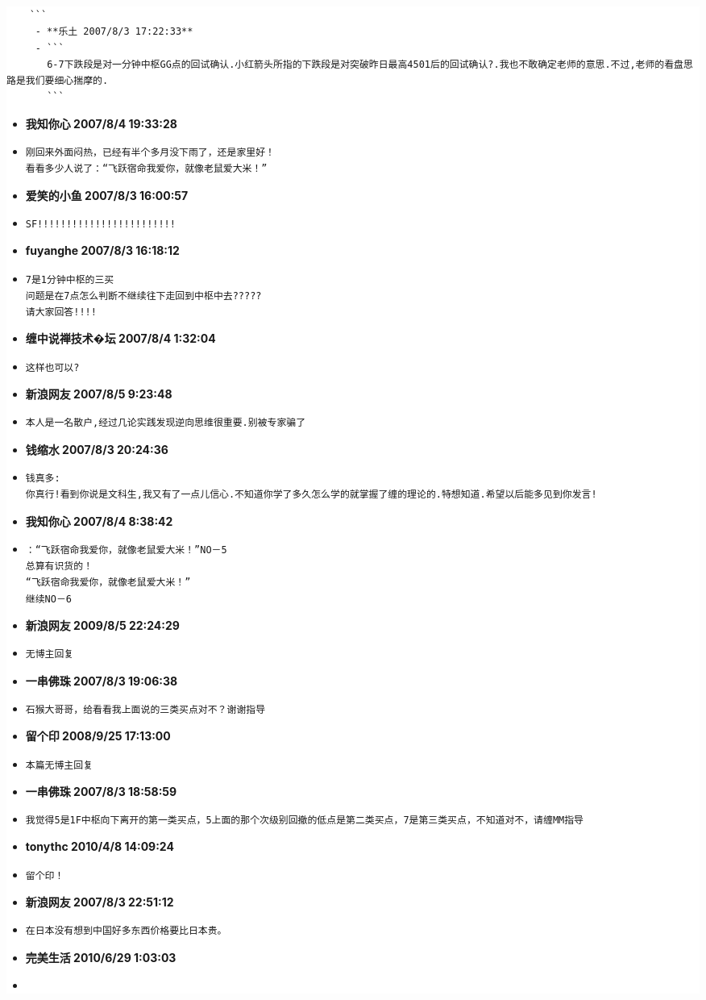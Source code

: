         ```
         - **乐土 2007/8/3 17:22:33**
         - ```
           6-7下跌段是对一分钟中枢GG点的回试确认.小红箭头所指的下跌段是对突破昨日最高4501后的回试确认?.我也不敢确定老师的意思.不过,老师的看盘思路是我们要细心揣摩的.
           ```
- **我知你心 2007/8/4 19:33:28**
- ```
  刚回来外面闷热，已经有半个多月没下雨了，还是家里好！
  看看多少人说了：“飞跃宿命我爱你，就像老鼠爱大米！”
  ```
- **爱笑的小鱼 2007/8/3 16:00:57**
- ```
  SF!!!!!!!!!!!!!!!!!!!!!!!!
  ```
- **fuyanghe 2007/8/3 16:18:12**
- ```
  7是1分钟中枢的三买
  问题是在7点怎么判断不继续往下走回到中枢中去?????
  请大家回答!!!!
  ```
- **缠中说禅技术�坛 2007/8/4 1:32:04**
- ```
  这样也可以?
  ```
- **新浪网友 2007/8/5 9:23:48**
- ```
  本人是一名散户,经过几论实践发现逆向思维很重要.别被专家骗了
  ```
- **钱缩水 2007/8/3 20:24:36**
- ```
  钱真多:
  你真行!看到你说是文科生,我又有了一点儿信心.不知道你学了多久怎么学的就掌握了缠的理论的.特想知道.希望以后能多见到你发言!
  ```
- **我知你心 2007/8/4 8:38:42**
- ```
  ：“飞跃宿命我爱你，就像老鼠爱大米！”NO－5
  总算有识货的！
  “飞跃宿命我爱你，就像老鼠爱大米！”
  继续NO－6
  ```
- **新浪网友 2009/8/5 22:24:29**
- ```
  无博主回复
  ```
- **一串佛珠 2007/8/3 19:06:38**
- ```
  石猴大哥哥，给看看我上面说的三类买点对不？谢谢指导
  ```
- **留个印 2008/9/25 17:13:00**
- ```
  本篇无博主回复
  ```
- **一串佛珠 2007/8/3 18:58:59**
- ```
  我觉得5是1F中枢向下离开的第一类买点，5上面的那个次级别回撤的低点是第二类买点，7是第三类买点，不知道对不，请缠MM指导
  ```
- **tonythc 2010/4/8 14:09:24**
- ```
  留个印！
  ```
- **新浪网友 2007/8/3 22:51:12**
- ```
  在日本没有想到中国好多东西价格要比日本贵。
  ```
- **完美生活 2010/6/29 1:03:03**
- ```
  ```
